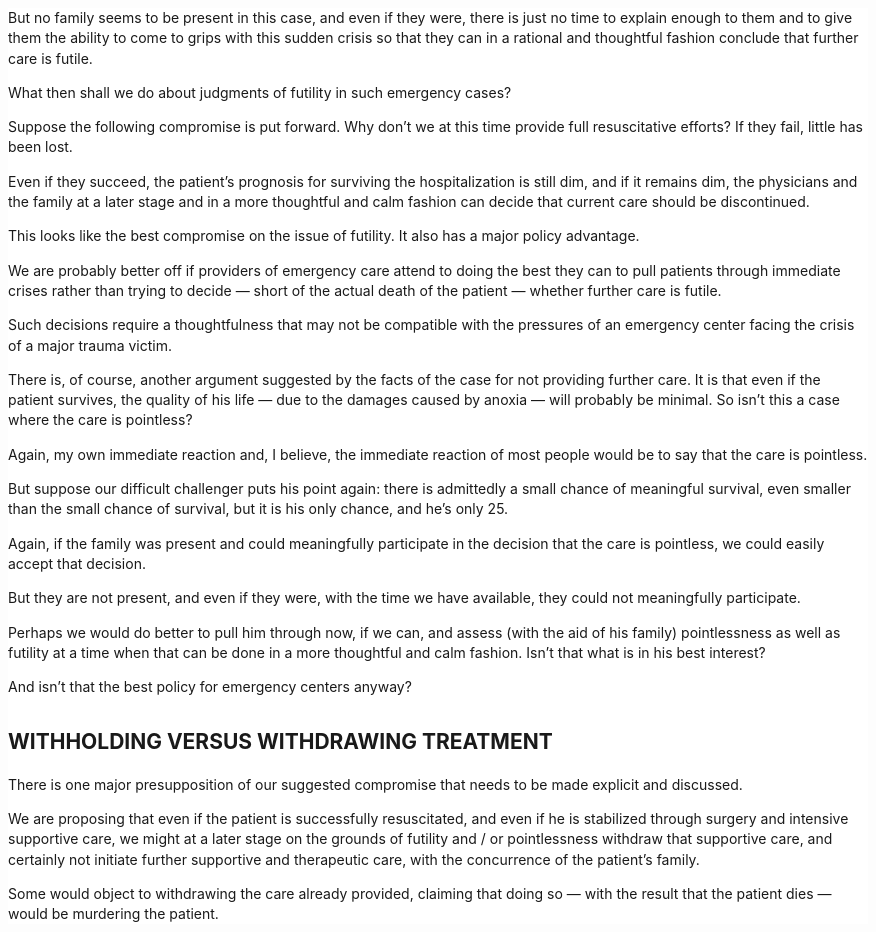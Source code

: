But no family seems to be present in this case, and even if they were, there is just no time to explain enough to them and to give them the ability to come to grips with this sudden crisis so that they can in a rational and thoughtful fashion conclude that further care is futile.

What then shall we do about judgments of futility in such emergency cases?

Suppose the following compromise is put forward. Why don’t we at this time provide full resuscitative efforts? If they fail, little has been lost.

Even if they succeed, the patient’s prognosis for surviving the hospitalization is still dim, and if it remains dim, the physicians and the family at a later stage and in a more thoughtful and calm fashion can decide that current care should be discontinued.

This looks like the best compromise on the issue of futility. It also has a major policy advantage.

We are probably better off if providers of emergency care attend to doing the best they can to pull patients through immediate crises rather than trying to decide — short of the actual death of the patient — whether further care is futile.

Such decisions require a thoughtfulness that may not be compatible with the pressures of an emergency center facing the crisis of a major trauma victim.

There is, of course, another argument suggested by the facts of the case for not providing further care. It is that even if the patient survives, the quality of his life — due to the damages caused by anoxia — will probably be minimal. So isn’t this a case where the care is pointless?

Again, my own immediate reaction and, I believe, the immediate reaction of most people would be to say that the care is pointless.

But suppose our difficult challenger puts his point again: there is admittedly a small chance of meaningful survival, even smaller than the small chance of survival, but it is his only chance, and he’s only 25.

Again, if the family was present and could meaningfully participate in the decision that the care is pointless, we could easily accept that decision.

But they are not present, and even if they were, with the time we have available, they could not meaningfully participate.

Perhaps we would do better to pull him through now, if we can, and assess (with the aid of his family) pointlessness as well as futility at a time when that can be done in a more thoughtful and calm fashion. Isn’t that what is in his best interest?

And isn’t that the best policy for emergency centers anyway?

## WITHHOLDING VERSUS WITHDRAWING TREATMENT

There is one major presupposition of our suggested compromise that needs to be made explicit and discussed.

We are proposing that even if the patient is successfully resuscitated, and even if he is stabilized through surgery and intensive supportive care, we might at a later stage on the grounds of futility and / or pointlessness withdraw that supportive care, and certainly not initiate further supportive and therapeutic care, with the concurrence of the patient’s family.

Some would object to withdrawing the care already provided, claiming that doing so — with the result that the patient dies — would be murdering the patient.
